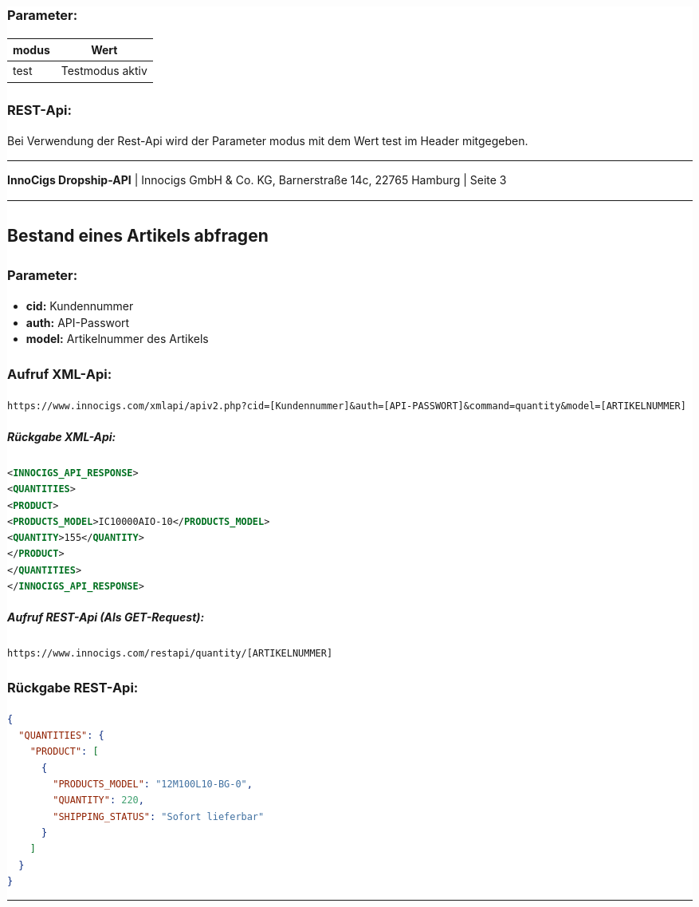 ### Parameter:

|modus|Wert|
|---|---|
|test|Testmodus aktiv|

### REST-Api:

Bei Verwendung der Rest-Api wird der Parameter modus mit dem Wert test im Header mitgegeben.

---

**InnoCigs Dropship-API** | Innocigs GmbH & Co. KG, Barnerstraße 14c, 22765 Hamburg | Seite 3

---

## Bestand eines Artikels abfragen

### Parameter:

- **cid:** Kundennummer
- **auth:** API-Passwort
- **model:** Artikelnummer des Artikels

### Aufruf XML-Api:

```
https://www.innocigs.com/xmlapi/apiv2.php?cid=[Kundennummer]&auth=[API-PASSWORT]&command=quantity&model=[ARTIKELNUMMER]
```

##### Rückgabe XML-Api:

```xml
<INNOCIGS_API_RESPONSE>
<QUANTITIES>
<PRODUCT>
<PRODUCTS_MODEL>IC10000AIO-10</PRODUCTS_MODEL>
<QUANTITY>155</QUANTITY>
</PRODUCT>
</QUANTITIES>
</INNOCIGS_API_RESPONSE>
```

##### Aufruf REST-Api (Als GET-Request):

```
https://www.innocigs.com/restapi/quantity/[ARTIKELNUMMER]
```

### Rückgabe REST-Api:

```json
{
  "QUANTITIES": {
    "PRODUCT": [
      {
        "PRODUCTS_MODEL": "12M100L10-BG-0",
        "QUANTITY": 220,
        "SHIPPING_STATUS": "Sofort lieferbar"
      }
    ]
  }
}
```

---